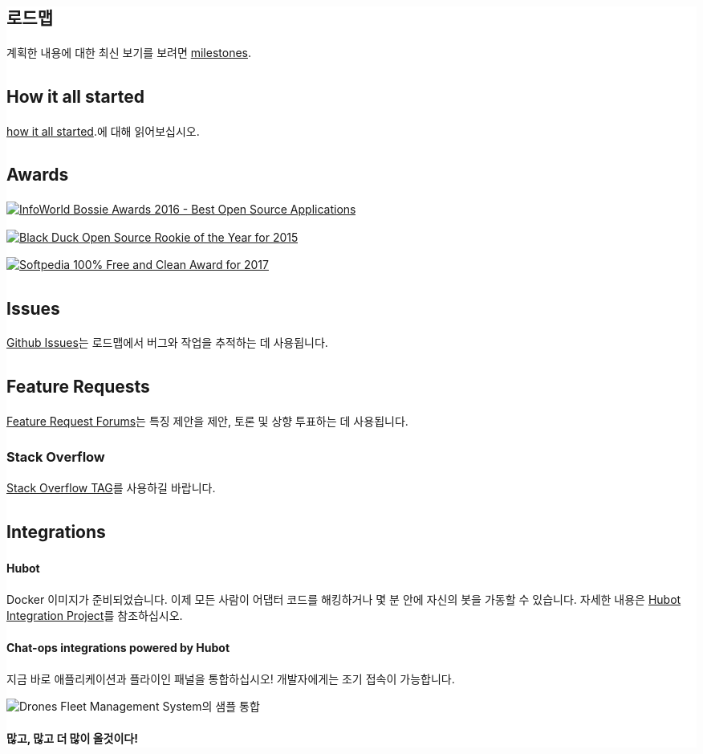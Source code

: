 ## 로드맵

계획한 내용에 대한 최신 보기를 보려면 [milestones](https://github.com/RocketChat/Rocket.Chat/milestones).


## How it all started

[how it all started](https://blog.blackducksoftware.com/rocket-chat-enabling-privately-hosted-chat-services).에 대해 읽어보십시오.

## Awards
[![InfoWorld Bossie Awards 2016 - Best Open Source Applications](https://raw.githubusercontent.com/Sing-Li/bbug/master/images/bossie.png)](http://www.infoworld.com/article/3122000/open-source-tools/bossie-awards-2016-the-best-open-source-applications.html#slide4)

[![Black Duck Open Source Rookie of the Year for 2015](https://raw.githubusercontent.com/Sing-Li/bbug/master/images/blackducksm.png)](https://info.blackducksoftware.com/OpenSourceRookies2015)

[![Softpedia 100% Free and Clean Award for 2017](https://raw.githubusercontent.com/Sing-Li/bbug/master/images/softpedia.gif)](http://www.softpedia.com/get/Internet/Chat/Other-Chat-Tools/Rocket-Chat.shtml#status)

## Issues

[Github Issues](https://github.com/RocketChat/Rocket.Chat/issues)는 로드맵에서 버그와 작업을 추적하는 데 사용됩니다.

## Feature Requests

[Feature Request Forums](https://forums.rocket.chat/c/feature-requests)는 특징 제안을 제안, 토론 및 상향 투표하는 데 사용됩니다.

### Stack Overflow

[Stack Overflow TAG](http://stackoverflow.com/questions/tagged/rocket.chat)를 사용하길 바랍니다.

## Integrations

#### Hubot

Docker 이미지가 준비되었습니다.
이제 모든 사람이 어댑터 코드를 해킹하거나 몇 분 안에 자신의 봇을 가동할 수 있습니다.
자세한 내용은 [Hubot Integration Project](https://github.com/RocketChat/hubot-rocketchat)를 참조하십시오.

#### Chat-ops integrations powered by Hubot

지금 바로 애플리케이션과 플라이인 패널을 통합하십시오! 개발자에게는 조기 접속이 가능합니다.

![Drones Fleet Management System의 샘플 통합](https://raw.githubusercontent.com/Sing-Li/bbug/master/images/dronechatops.png)

#### 많고, 많고 더 많이 올것이다!
